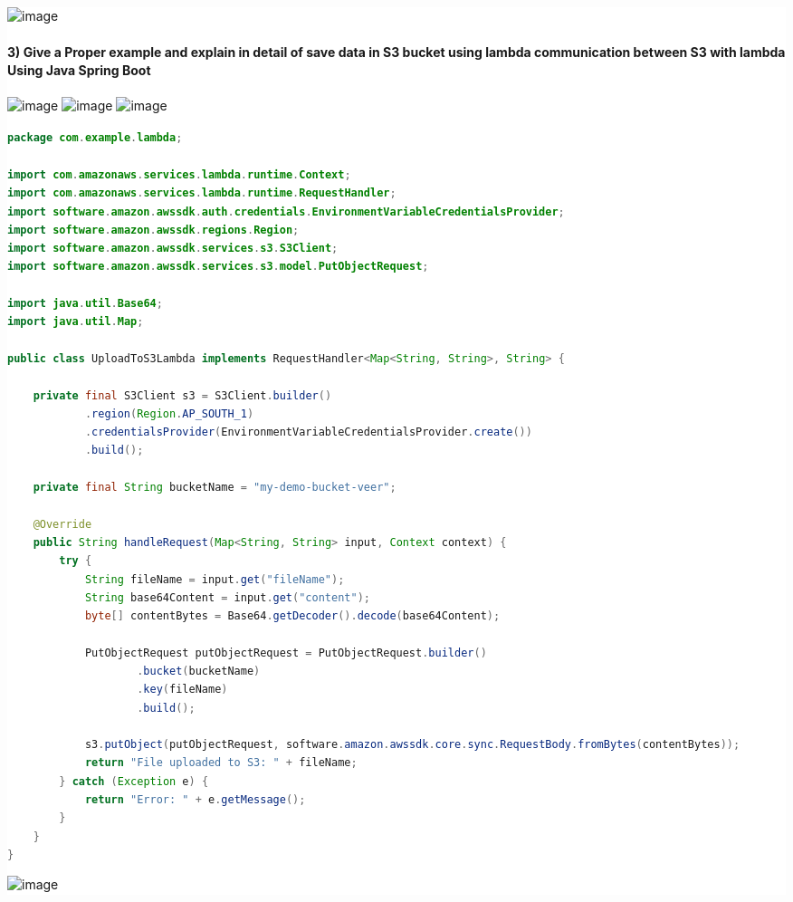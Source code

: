 <img width="770" height="245" alt="image" src="https://github.com/user-attachments/assets/eff6d611-cecb-487e-bbd5-5099486afd5d" />

#### 3) Give a Proper example and explain in detail of save data in S3 bucket using lambda communication between S3 with lambda  Using Java Spring Boot

<img width="826" height="622" alt="image" src="https://github.com/user-attachments/assets/a3f2aafd-fa5e-4a27-8615-6234a0eb8434" />

<img width="802" height="497" alt="image" src="https://github.com/user-attachments/assets/c6912a0c-ec9a-43a7-bf72-39321415b3d7" />

<img width="806" height="627" alt="image" src="https://github.com/user-attachments/assets/95aa3b7e-9e9f-412d-b944-6100af7d1e29" />

```java
package com.example.lambda;

import com.amazonaws.services.lambda.runtime.Context;
import com.amazonaws.services.lambda.runtime.RequestHandler;
import software.amazon.awssdk.auth.credentials.EnvironmentVariableCredentialsProvider;
import software.amazon.awssdk.regions.Region;
import software.amazon.awssdk.services.s3.S3Client;
import software.amazon.awssdk.services.s3.model.PutObjectRequest;

import java.util.Base64;
import java.util.Map;

public class UploadToS3Lambda implements RequestHandler<Map<String, String>, String> {

    private final S3Client s3 = S3Client.builder()
            .region(Region.AP_SOUTH_1)
            .credentialsProvider(EnvironmentVariableCredentialsProvider.create())
            .build();

    private final String bucketName = "my-demo-bucket-veer";

    @Override
    public String handleRequest(Map<String, String> input, Context context) {
        try {
            String fileName = input.get("fileName");
            String base64Content = input.get("content");
            byte[] contentBytes = Base64.getDecoder().decode(base64Content);

            PutObjectRequest putObjectRequest = PutObjectRequest.builder()
                    .bucket(bucketName)
                    .key(fileName)
                    .build();

            s3.putObject(putObjectRequest, software.amazon.awssdk.core.sync.RequestBody.fromBytes(contentBytes));
            return "File uploaded to S3: " + fileName;
        } catch (Exception e) {
            return "Error: " + e.getMessage();
        }
    }
}

```
<img width="828" height="498" alt="image" src="https://github.com/user-attachments/assets/b2681955-3e0a-489d-b4c3-5bc4cc4cd021" />
